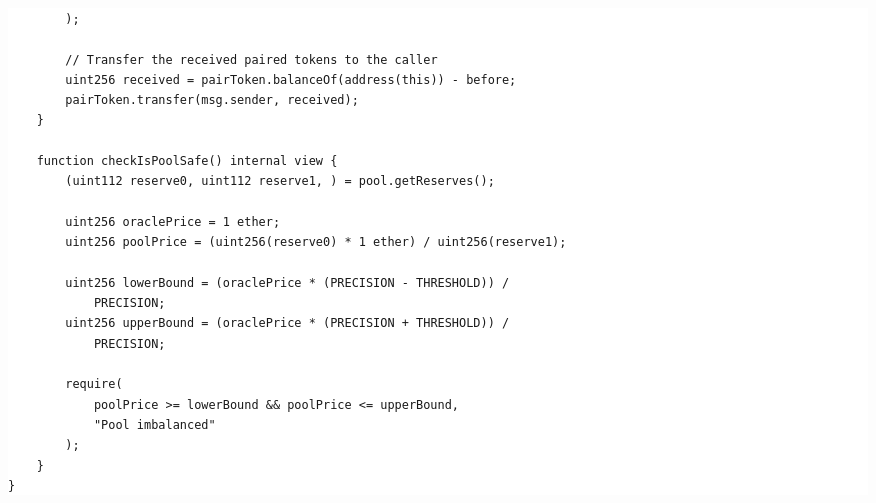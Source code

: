 ```solidity
        );

        // Transfer the received paired tokens to the caller
        uint256 received = pairToken.balanceOf(address(this)) - before;
        pairToken.transfer(msg.sender, received);
    }

    function checkIsPoolSafe() internal view {
        (uint112 reserve0, uint112 reserve1, ) = pool.getReserves();

        uint256 oraclePrice = 1 ether;
        uint256 poolPrice = (uint256(reserve0) * 1 ether) / uint256(reserve1);

        uint256 lowerBound = (oraclePrice * (PRECISION - THRESHOLD)) /
            PRECISION;
        uint256 upperBound = (oraclePrice * (PRECISION + THRESHOLD)) /
            PRECISION;

        require(
            poolPrice >= lowerBound && poolPrice <= upperBound,
            "Pool imbalanced"
        );
    }
}

```



